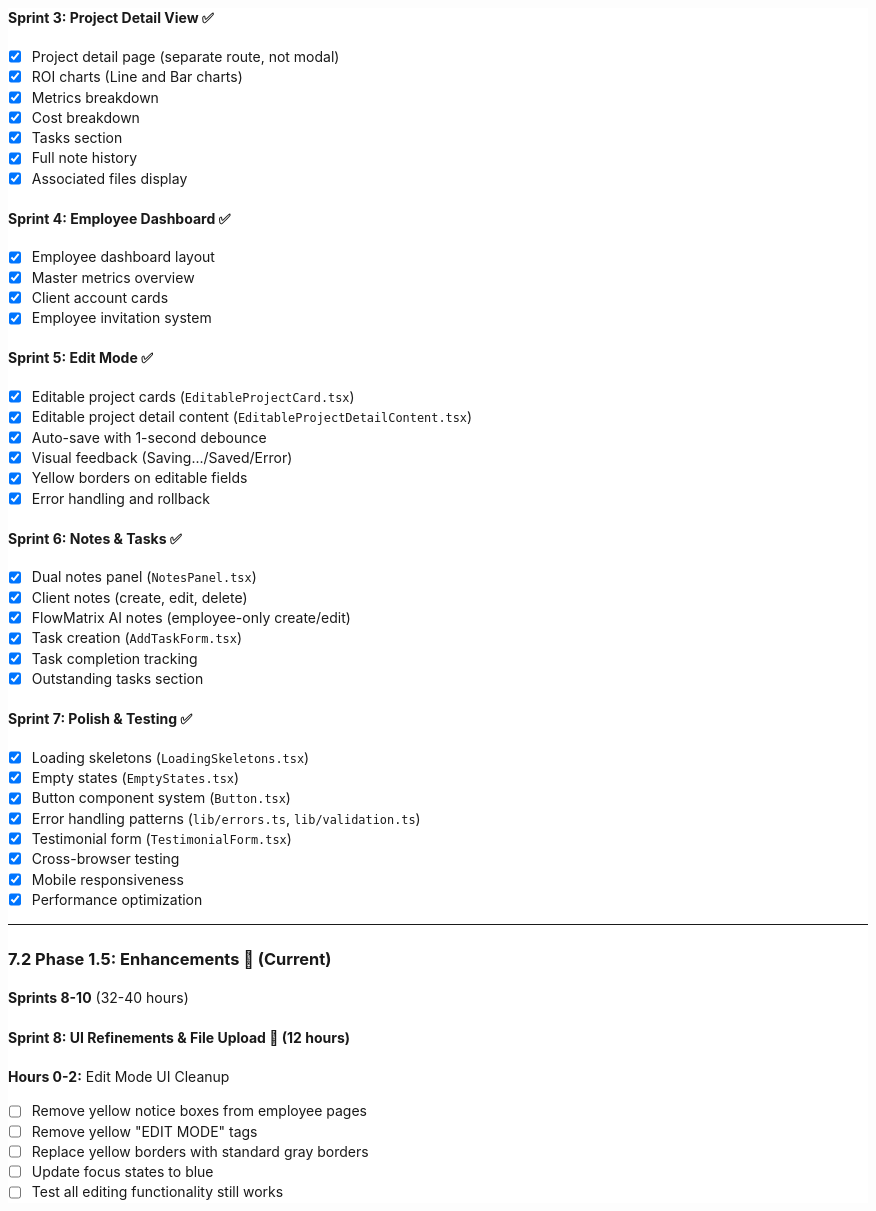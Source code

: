 #### Sprint 3: Project Detail View ✅
- [x] Project detail page (separate route, not modal)
- [x] ROI charts (Line and Bar charts)
- [x] Metrics breakdown
- [x] Cost breakdown
- [x] Tasks section
- [x] Full note history
- [x] Associated files display

#### Sprint 4: Employee Dashboard ✅
- [x] Employee dashboard layout
- [x] Master metrics overview
- [x] Client account cards
- [x] Employee invitation system

#### Sprint 5: Edit Mode ✅
- [x] Editable project cards (`EditableProjectCard.tsx`)
- [x] Editable project detail content (`EditableProjectDetailContent.tsx`)
- [x] Auto-save with 1-second debounce
- [x] Visual feedback (Saving.../Saved/Error)
- [x] Yellow borders on editable fields
- [x] Error handling and rollback

#### Sprint 6: Notes & Tasks ✅
- [x] Dual notes panel (`NotesPanel.tsx`)
- [x] Client notes (create, edit, delete)
- [x] FlowMatrix AI notes (employee-only create/edit)
- [x] Task creation (`AddTaskForm.tsx`)
- [x] Task completion tracking
- [x] Outstanding tasks section

#### Sprint 7: Polish & Testing ✅
- [x] Loading skeletons (`LoadingSkeletons.tsx`)
- [x] Empty states (`EmptyStates.tsx`)
- [x] Button component system (`Button.tsx`)
- [x] Error handling patterns (`lib/errors.ts`, `lib/validation.ts`)
- [x] Testimonial form (`TestimonialForm.tsx`)
- [x] Cross-browser testing
- [x] Mobile responsiveness
- [x] Performance optimization

---

### 7.2 Phase 1.5: Enhancements 🚧 (Current)

**Sprints 8-10** (32-40 hours)

#### Sprint 8: UI Refinements & File Upload 🚧 (12 hours)
**Hours 0-2:** Edit Mode UI Cleanup
- [ ] Remove yellow notice boxes from employee pages
- [ ] Remove yellow "EDIT MODE" tags
- [ ] Replace yellow borders with standard gray borders
- [ ] Update focus states to blue
- [ ] Test all editing functionality still works
